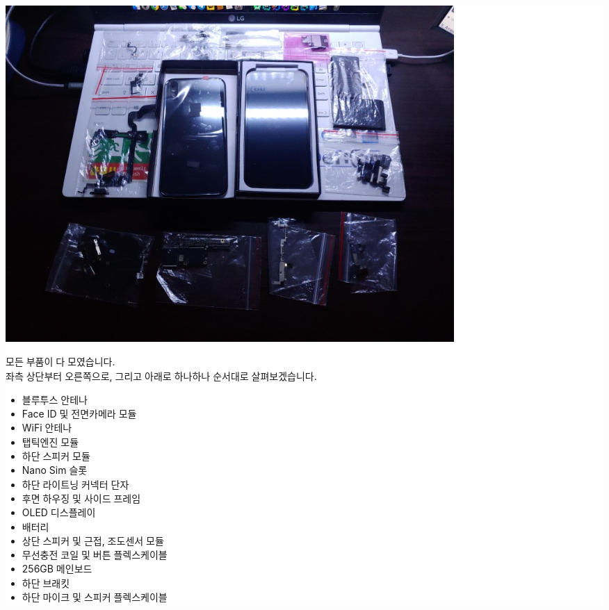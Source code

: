 <img src="5_part_all.jpg" width="75%" />
</center>

모든 부품이 다 모였습니다.<br/>
좌측 상단부터 오른쪽으로, 그리고 아래로 하나하나 순서대로 살펴보겠습니다.<br/>

<ul style="text-align: left;">
    <li>블루투스 안테나</li>
    <li>Face ID 및 전면카메라 모듈</li>
    <li>WiFi 안테나</li>
    <li>탭틱엔진 모듈</li>
    <li>하단 스피커 모듈</li>
    <li>Nano Sim 슬롯</li>
    <li>하단 라이트닝 커넥터 단자</li>
    <li>후면 하우징 및 사이드 프레임</li>
    <li>OLED 디스플레이</li>
    <li>배터리</li>
    <li>상단 스피커 및 근접, 조도센서 모듈</li>
    <li>무선충전 코일 및 버튼 플렉스케이블</li>
    <li>256GB 메인보드</li>
    <li>하단 브래킷</li>
    <li>하단 마이크 및 스피커 플렉스케이블</li>
</ul>
